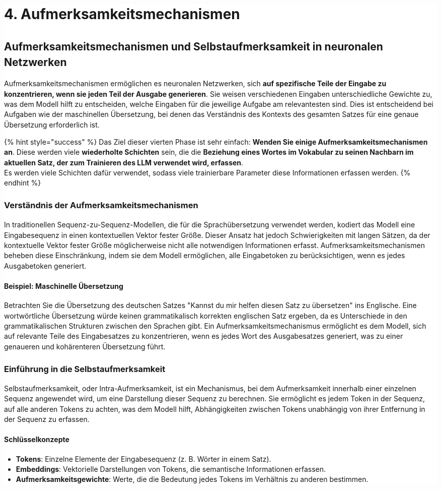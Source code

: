 # 4. Aufmerksamkeitsmechanismen

## Aufmerksamkeitsmechanismen und Selbstaufmerksamkeit in neuronalen Netzwerken

Aufmerksamkeitsmechanismen ermöglichen es neuronalen Netzwerken, sich **auf spezifische Teile der Eingabe zu konzentrieren, wenn sie jeden Teil der Ausgabe generieren**. Sie weisen verschiedenen Eingaben unterschiedliche Gewichte zu, was dem Modell hilft zu entscheiden, welche Eingaben für die jeweilige Aufgabe am relevantesten sind. Dies ist entscheidend bei Aufgaben wie der maschinellen Übersetzung, bei denen das Verständnis des Kontexts des gesamten Satzes für eine genaue Übersetzung erforderlich ist.

{% hint style="success" %}
Das Ziel dieser vierten Phase ist sehr einfach: **Wenden Sie einige Aufmerksamkeitsmechanismen an**. Diese werden viele **wiederholte Schichten** sein, die die **Beziehung eines Wortes im Vokabular zu seinen Nachbarn im aktuellen Satz, der zum Trainieren des LLM verwendet wird, erfassen**.\
Es werden viele Schichten dafür verwendet, sodass viele trainierbare Parameter diese Informationen erfassen werden.
{% endhint %}

### Verständnis der Aufmerksamkeitsmechanismen

In traditionellen Sequenz-zu-Sequenz-Modellen, die für die Sprachübersetzung verwendet werden, kodiert das Modell eine Eingabesequenz in einen kontextuellen Vektor fester Größe. Dieser Ansatz hat jedoch Schwierigkeiten mit langen Sätzen, da der kontextuelle Vektor fester Größe möglicherweise nicht alle notwendigen Informationen erfasst. Aufmerksamkeitsmechanismen beheben diese Einschränkung, indem sie dem Modell ermöglichen, alle Eingabetoken zu berücksichtigen, wenn es jedes Ausgabetoken generiert.

#### Beispiel: Maschinelle Übersetzung

Betrachten Sie die Übersetzung des deutschen Satzes "Kannst du mir helfen diesen Satz zu übersetzen" ins Englische. Eine wortwörtliche Übersetzung würde keinen grammatikalisch korrekten englischen Satz ergeben, da es Unterschiede in den grammatikalischen Strukturen zwischen den Sprachen gibt. Ein Aufmerksamkeitsmechanismus ermöglicht es dem Modell, sich auf relevante Teile des Eingabesatzes zu konzentrieren, wenn es jedes Wort des Ausgabesatzes generiert, was zu einer genaueren und kohärenteren Übersetzung führt.

### Einführung in die Selbstaufmerksamkeit

Selbstaufmerksamkeit, oder Intra-Aufmerksamkeit, ist ein Mechanismus, bei dem Aufmerksamkeit innerhalb einer einzelnen Sequenz angewendet wird, um eine Darstellung dieser Sequenz zu berechnen. Sie ermöglicht es jedem Token in der Sequenz, auf alle anderen Tokens zu achten, was dem Modell hilft, Abhängigkeiten zwischen Tokens unabhängig von ihrer Entfernung in der Sequenz zu erfassen.

#### Schlüsselkonzepte

* **Tokens**: Einzelne Elemente der Eingabesequenz (z. B. Wörter in einem Satz).
* **Embeddings**: Vektorielle Darstellungen von Tokens, die semantische Informationen erfassen.
* **Aufmerksamkeitsgewichte**: Werte, die die Bedeutung jedes Tokens im Verhältnis zu anderen bestimmen.
